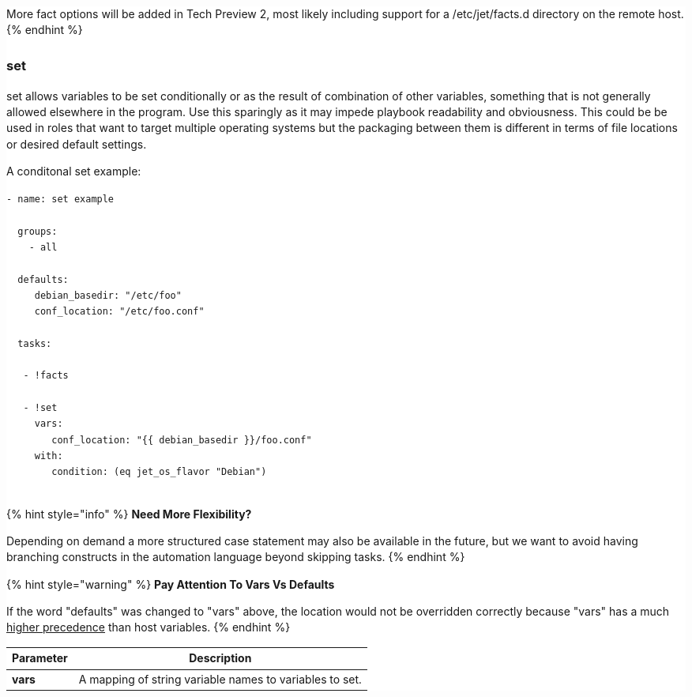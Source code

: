 More fact options will be added in Tech Preview 2, most likely including support for a /etc/jet/facts.d directory on the remote host.&#x20;
{% endhint %}

### set

set allows variables to be set conditionally or as the result of combination of other variables, something that is not generally allowed elsewhere in the program. Use this sparingly as it may impede playbook readability and obviousness.  This could be be used in roles that want to target multiple operating systems but the packaging between them is different in terms of file locations or desired default settings.

A conditonal set example:

```
- name: set example

  groups:
    - all
    
  defaults:
     debian_basedir: "/etc/foo"
     conf_location: "/etc/foo.conf"
    
  tasks:
  
   - !facts  
   
   - !set
     vars: 
        conf_location: "{{ debian_basedir }}/foo.conf"
     with: 
        condition: (eq jet_os_flavor "Debian") 
             
```

{% hint style="info" %}
**Need More Flexibility?**

Depending on demand a more structured case statement may also be available in the future, but we want to avoid having branching constructs in the automation language beyond skipping tasks.    &#x20;
{% endhint %}

{% hint style="warning" %}
**Pay Attention To Vars Vs Defaults**

If the word "defaults" was changed to "vars" above, the location would not be overridden correctly because "vars" has a much [higher precedence](../playbooks/using-variables.md) than host variables.
{% endhint %}

| Parameter | Description                                              |
| --------- | -------------------------------------------------------- |
| **vars**  | A mapping of string variable names to variables to set.  |

